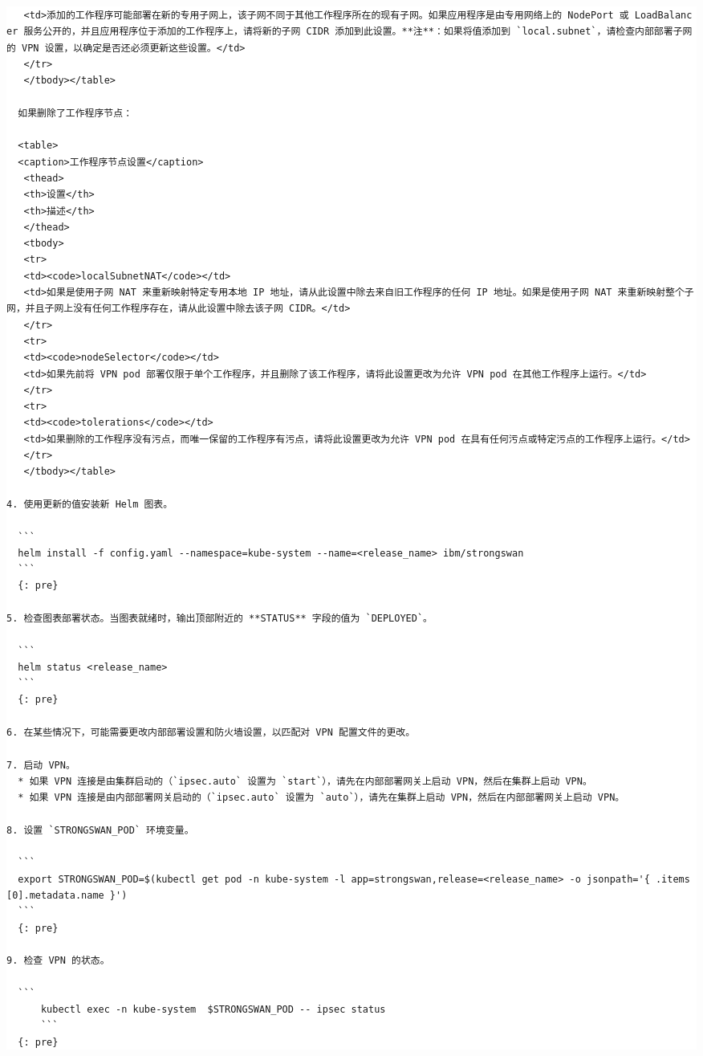   ```
     <td>添加的工作程序可能部署在新的专用子网上，该子网不同于其他工作程序所在的现有子网。如果应用程序是由专用网络上的 NodePort 或 LoadBalancer 服务公开的，并且应用程序位于添加的工作程序上，请将新的子网 CIDR 添加到此设置。**注**：如果将值添加到 `local.subnet`，请检查内部部署子网的 VPN 设置，以确定是否还必须更新这些设置。</td>
     </tr>
     </tbody></table>

    如果删除了工作程序节点：

    <table>
    <caption>工作程序节点设置</caption>
     <thead>
     <th>设置</th>
     <th>描述</th>
     </thead>
     <tbody>
     <tr>
     <td><code>localSubnetNAT</code></td>
     <td>如果是使用子网 NAT 来重新映射特定专用本地 IP 地址，请从此设置中除去来自旧工作程序的任何 IP 地址。如果是使用子网 NAT 来重新映射整个子网，并且子网上没有任何工作程序存在，请从此设置中除去该子网 CIDR。</td>
     </tr>
     <tr>
     <td><code>nodeSelector</code></td>
     <td>如果先前将 VPN pod 部署仅限于单个工作程序，并且删除了该工作程序，请将此设置更改为允许 VPN pod 在其他工作程序上运行。</td>
     </tr>
     <tr>
     <td><code>tolerations</code></td>
     <td>如果删除的工作程序没有污点，而唯一保留的工作程序有污点，请将此设置更改为允许 VPN pod 在具有任何污点或特定污点的工作程序上运行。</td>
     </tr>
     </tbody></table>

4. 使用更新的值安装新 Helm 图表。

    ```
    helm install -f config.yaml --namespace=kube-system --name=<release_name> ibm/strongswan
    ```
    {: pre}

5. 检查图表部署状态。当图表就绪时，输出顶部附近的 **STATUS** 字段的值为 `DEPLOYED`。

    ```
    helm status <release_name>
    ```
    {: pre}

6. 在某些情况下，可能需要更改内部部署设置和防火墙设置，以匹配对 VPN 配置文件的更改。

7. 启动 VPN。
    * 如果 VPN 连接是由集群启动的（`ipsec.auto` 设置为 `start`），请先在内部部署网关上启动 VPN，然后在集群上启动 VPN。
    * 如果 VPN 连接是由内部部署网关启动的（`ipsec.auto` 设置为 `auto`），请先在集群上启动 VPN，然后在内部部署网关上启动 VPN。

8. 设置 `STRONGSWAN_POD` 环境变量。

    ```
    export STRONGSWAN_POD=$(kubectl get pod -n kube-system -l app=strongswan,release=<release_name> -o jsonpath='{ .items[0].metadata.name }')
    ```
    {: pre}

9. 检查 VPN 的状态。

    ```
        kubectl exec -n kube-system  $STRONGSWAN_POD -- ipsec status
        ```
    {: pre}
  ```
